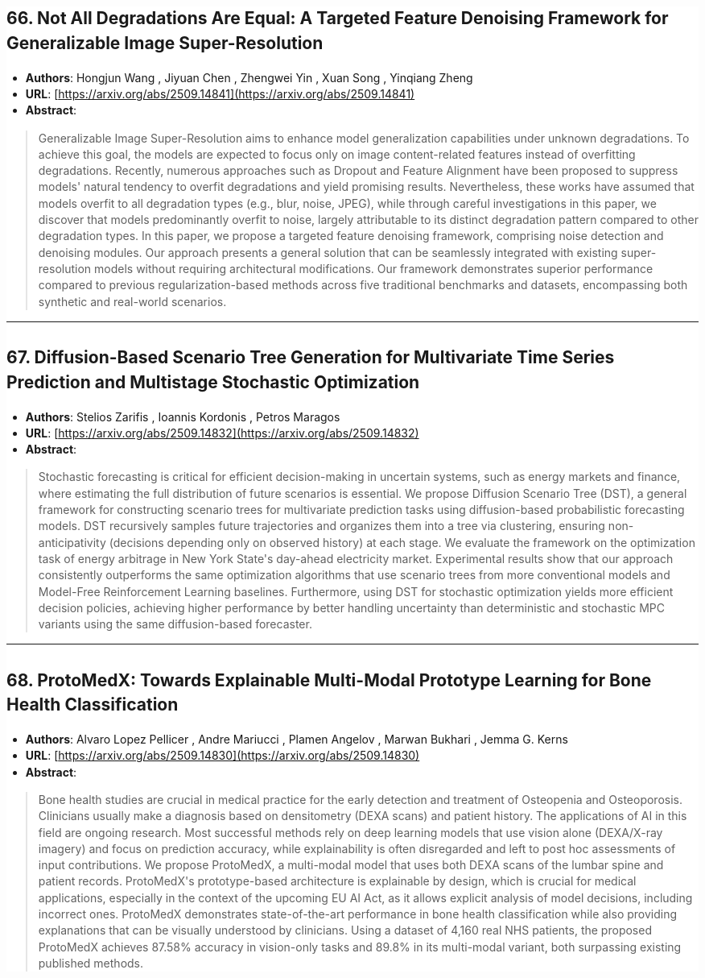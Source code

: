 
## 66. Not All Degradations Are Equal: A Targeted Feature Denoising Framework for Generalizable Image Super-Resolution
- **Authors**: Hongjun Wang , Jiyuan Chen , Zhengwei Yin , Xuan Song , Yinqiang Zheng
- **URL**: [https://arxiv.org/abs/2509.14841](https://arxiv.org/abs/2509.14841)
- **Abstract**:
> Generalizable Image Super-Resolution aims to enhance model generalization capabilities under unknown degradations. To achieve this goal, the models are expected to focus only on image content-related features instead of overfitting degradations. Recently, numerous approaches such as Dropout and Feature Alignment have been proposed to suppress models' natural tendency to overfit degradations and yield promising results. Nevertheless, these works have assumed that models overfit to all degradation types (e.g., blur, noise, JPEG), while through careful investigations in this paper, we discover that models predominantly overfit to noise, largely attributable to its distinct degradation pattern compared to other degradation types. In this paper, we propose a targeted feature denoising framework, comprising noise detection and denoising modules. Our approach presents a general solution that can be seamlessly integrated with existing super-resolution models without requiring architectural modifications. Our framework demonstrates superior performance compared to previous regularization-based methods across five traditional benchmarks and datasets, encompassing both synthetic and real-world scenarios.

---

## 67. Diffusion-Based Scenario Tree Generation for Multivariate Time Series Prediction and Multistage Stochastic Optimization
- **Authors**: Stelios Zarifis , Ioannis Kordonis , Petros Maragos
- **URL**: [https://arxiv.org/abs/2509.14832](https://arxiv.org/abs/2509.14832)
- **Abstract**:
> Stochastic forecasting is critical for efficient decision-making in uncertain systems, such as energy markets and finance, where estimating the full distribution of future scenarios is essential. We propose Diffusion Scenario Tree (DST), a general framework for constructing scenario trees for multivariate prediction tasks using diffusion-based probabilistic forecasting models. DST recursively samples future trajectories and organizes them into a tree via clustering, ensuring non-anticipativity (decisions depending only on observed history) at each stage. We evaluate the framework on the optimization task of energy arbitrage in New York State's day-ahead electricity market. Experimental results show that our approach consistently outperforms the same optimization algorithms that use scenario trees from more conventional models and Model-Free Reinforcement Learning baselines. Furthermore, using DST for stochastic optimization yields more efficient decision policies, achieving higher performance by better handling uncertainty than deterministic and stochastic MPC variants using the same diffusion-based forecaster.

---

## 68. ProtoMedX: Towards Explainable Multi-Modal Prototype Learning for Bone Health Classification
- **Authors**: Alvaro Lopez Pellicer , Andre Mariucci , Plamen Angelov , Marwan Bukhari , Jemma G. Kerns
- **URL**: [https://arxiv.org/abs/2509.14830](https://arxiv.org/abs/2509.14830)
- **Abstract**:
> Bone health studies are crucial in medical practice for the early detection and treatment of Osteopenia and Osteoporosis. Clinicians usually make a diagnosis based on densitometry (DEXA scans) and patient history. The applications of AI in this field are ongoing research. Most successful methods rely on deep learning models that use vision alone (DEXA/X-ray imagery) and focus on prediction accuracy, while explainability is often disregarded and left to post hoc assessments of input contributions. We propose ProtoMedX, a multi-modal model that uses both DEXA scans of the lumbar spine and patient records. ProtoMedX's prototype-based architecture is explainable by design, which is crucial for medical applications, especially in the context of the upcoming EU AI Act, as it allows explicit analysis of model decisions, including incorrect ones. ProtoMedX demonstrates state-of-the-art performance in bone health classification while also providing explanations that can be visually understood by clinicians. Using a dataset of 4,160 real NHS patients, the proposed ProtoMedX achieves 87.58% accuracy in vision-only tasks and 89.8% in its multi-modal variant, both surpassing existing published methods.
